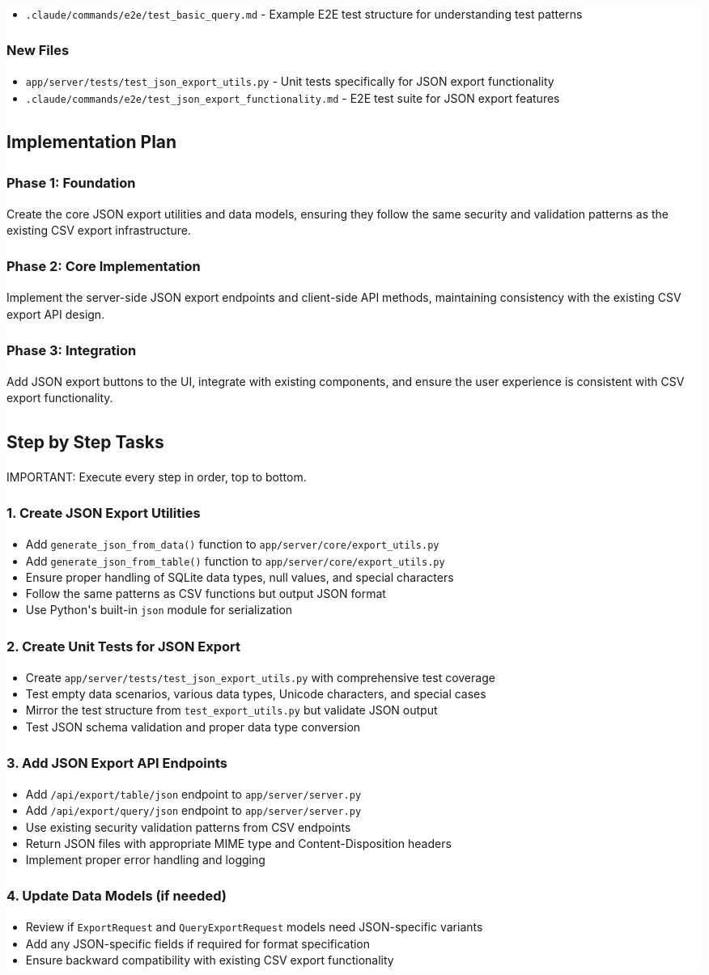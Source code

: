 - `.claude/commands/e2e/test_basic_query.md` - Example E2E test structure for understanding test patterns

### New Files
- `app/server/tests/test_json_export_utils.py` - Unit tests specifically for JSON export functionality
- `.claude/commands/e2e/test_json_export_functionality.md` - E2E test suite for JSON export features

## Implementation Plan
### Phase 1: Foundation
Create the core JSON export utilities and data models, ensuring they follow the same security and validation patterns as the existing CSV export infrastructure.

### Phase 2: Core Implementation
Implement the server-side JSON export endpoints and client-side API methods, maintaining consistency with the existing CSV export API design.

### Phase 3: Integration
Add JSON export buttons to the UI, integrate with existing components, and ensure the user experience is consistent with CSV export functionality.

## Step by Step Tasks
IMPORTANT: Execute every step in order, top to bottom.

### 1. Create JSON Export Utilities
- Add `generate_json_from_data()` function to `app/server/core/export_utils.py`
- Add `generate_json_from_table()` function to `app/server/core/export_utils.py`
- Ensure proper handling of SQLite data types, null values, and special characters
- Follow the same patterns as CSV functions but output JSON format
- Use Python's built-in `json` module for serialization

### 2. Create Unit Tests for JSON Export
- Create `app/server/tests/test_json_export_utils.py` with comprehensive test coverage
- Test empty data scenarios, various data types, Unicode characters, and special cases
- Mirror the test structure from `test_export_utils.py` but validate JSON output
- Test JSON schema validation and proper data type conversion

### 3. Add JSON Export API Endpoints
- Add `/api/export/table/json` endpoint to `app/server/server.py`
- Add `/api/export/query/json` endpoint to `app/server/server.py`
- Use existing security validation patterns from CSV endpoints
- Return JSON files with appropriate MIME type and Content-Disposition headers
- Implement proper error handling and logging

### 4. Update Data Models (if needed)
- Review if `ExportRequest` and `QueryExportRequest` models need JSON-specific variants
- Add any JSON-specific fields if required for format specification
- Ensure backward compatibility with existing CSV export functionality
